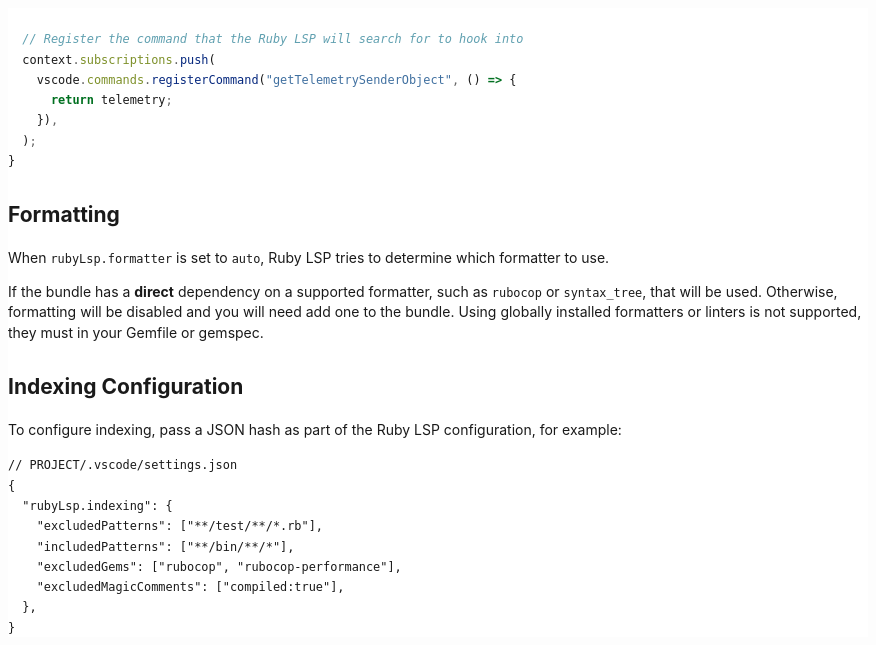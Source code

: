 ```typescript

  // Register the command that the Ruby LSP will search for to hook into
  context.subscriptions.push(
    vscode.commands.registerCommand("getTelemetrySenderObject", () => {
      return telemetry;
    }),
  );
}
```

## Formatting

When `rubyLsp.formatter` is set to `auto`, Ruby LSP tries to determine which formatter to use.

If the bundle has a **direct** dependency on a supported formatter, such as `rubocop` or `syntax_tree`, that will be used.
Otherwise, formatting will be disabled and you will need add one to the bundle. Using globally installed formatters or
linters is not supported, they must in your Gemfile or gemspec.

## Indexing Configuration

To configure indexing, pass a JSON hash as part of the Ruby LSP configuration, for example:

```jsonc
// PROJECT/.vscode/settings.json
{
  "rubyLsp.indexing": {
    "excludedPatterns": ["**/test/**/*.rb"],
    "includedPatterns": ["**/bin/**/*"],
    "excludedGems": ["rubocop", "rubocop-performance"],
    "excludedMagicComments": ["compiled:true"],
  },
}
```
